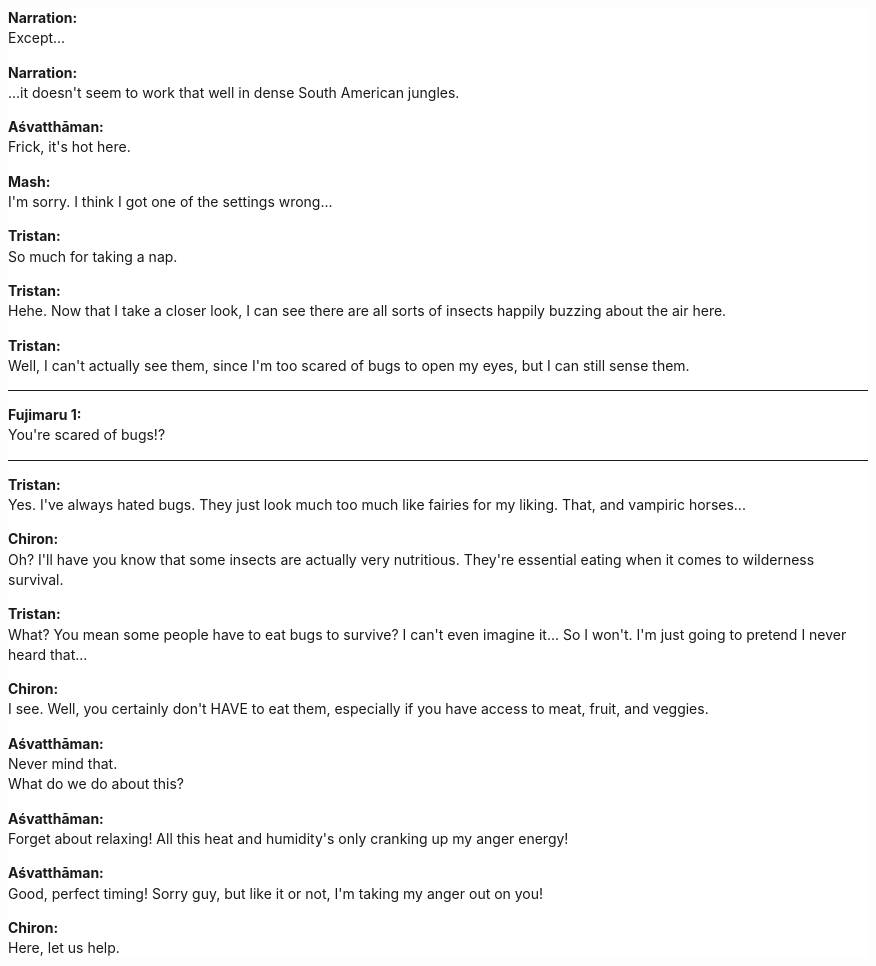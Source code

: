**Narration:**   
Except...  
  
**Narration:**   
...it doesn't seem to work that well in dense South American jungles.  
  
**Aśvatthāman:**   
Frick, it's hot here.  
  
**Mash:**   
I'm sorry. I think I got one of the settings wrong...  
  
**Tristan:**   
So much for taking a nap.  
  
**Tristan:**   
Hehe. Now that I take a closer look, I can see there are all sorts of insects happily buzzing about the air here.  
  
**Tristan:**   
Well, I can't actually see them, since I'm too scared of bugs to open my eyes, but I can still sense them.  
  
---  
  
**Fujimaru 1:**   
You're scared of bugs!?  
  
---  
  
**Tristan:**   
Yes. I've always hated bugs. They just look much too much like fairies for my liking. That, and vampiric horses...  
  
**Chiron:**   
Oh? I'll have you know that some insects are actually very nutritious. They're essential eating when it comes to wilderness survival.  
  
**Tristan:**   
What? You mean some people have to eat bugs to survive? I can't even imagine it... So I won't. I'm just going to pretend I never heard that...  
  
**Chiron:**   
I see. Well, you certainly don't HAVE to eat them, especially if you have access to meat, fruit, and veggies.  
  
**Aśvatthāman:**   
Never mind that.  
What do we do about this?  
  
**Aśvatthāman:**   
Forget about relaxing! All this heat and humidity's only cranking up my anger energy!  
  
**Aśvatthāman:**   
Good, perfect timing! Sorry guy, but like it or not, I'm taking my anger out on you!  
  
**Chiron:**   
Here, let us help.  
  